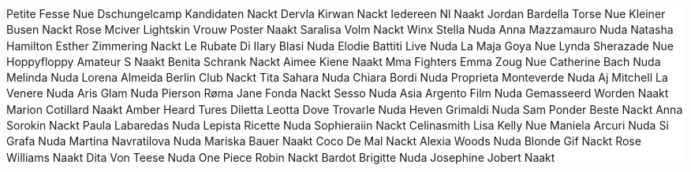 Petite Fesse Nue
Dschungelcamp Kandidaten Nackt
Dervla Kirwan Nackt
Iedereen  Nl Naakt
Jordan Bardella Torse Nue
Kleiner Busen Nackt
Rose Mciver
Lightskin
Vrouw Poster Naakt
Saralisa Volm Nackt
Winx Stella Nuda
Anna Mazzamauro Nuda
Natasha Hamilton
Esther Zimmering Nackt
Le Rubate Di Ilary Blasi Nuda
Elodie Battiti Live Nuda
La Maja Goya Nue
Lynda Sherazade Nue
Hoppyfloppy
Amateur S Naakt
Benita Schrank Nackt
Aimee Kiene Naakt
Mma Fighters
Emma Zoug Nue
Catherine Bach Nuda
Melinda Nuda
Lorena Almeida
Berlin Club Nackt
Tita Sahara Nuda
Chiara Bordi Nuda
Proprieta Monteverde Nuda
Aj Mitchell
La Venere Nuda
Aris Glam Nuda
Pierson
Røma
Jane Fonda Nackt
Sesso Nuda
Asia Argento Film Nuda
Gemasseerd Worden Naakt
Marion Cotillard Naakt
Amber Heard Tures
Diletta Leotta Dove Trovarle Nuda
Heven Grimaldi Nuda
Sam Ponder
Beste Nackt
Anna Sorokin Nackt
Paula Labaredas Nuda
Lepista Ricette Nuda
Sophieraiin Nackt
Celinasmith
Lisa Kelly Nue
Maniela Arcuri Nuda
Si Grafa Nuda
Martina Navratilova Nuda
Mariska Bauer Naakt
Coco De Mal Nackt
Alexia Woods Nuda
Blonde Gif Nackt
Rose Williams Naakt
Dita Von Teese Nuda
One Piece Robin Nackt
Bardot Brigitte Nuda
Josephine Jobert Naakt